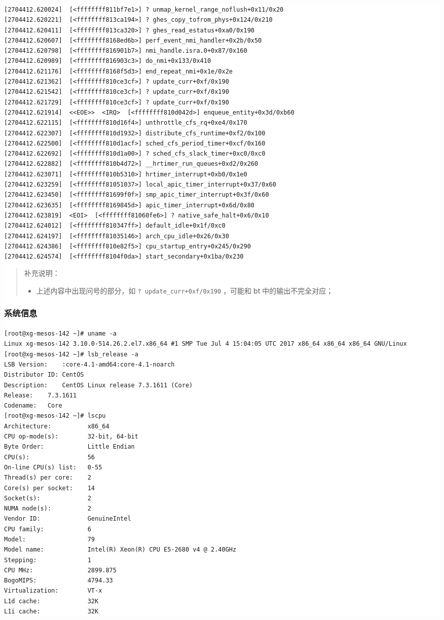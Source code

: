 ```
[2704412.620024]  [<ffffffff811bf7e1>] ? unmap_kernel_range_noflush+0x11/0x20
[2704412.620221]  [<ffffffff813ca194>] ? ghes_copy_tofrom_phys+0x124/0x210
[2704412.620411]  [<ffffffff813ca320>] ? ghes_read_estatus+0xa0/0x190
[2704412.620607]  [<ffffffff8168ed6b>] perf_event_nmi_handler+0x2b/0x50
[2704412.620798]  [<ffffffff816901b7>] nmi_handle.isra.0+0x87/0x160
[2704412.620989]  [<ffffffff816903c3>] do_nmi+0x133/0x410
[2704412.621176]  [<ffffffff8168f5d3>] end_repeat_nmi+0x1e/0x2e
[2704412.621362]  [<ffffffff810ce3cf>] ? update_curr+0xf/0x190
[2704412.621542]  [<ffffffff810ce3cf>] ? update_curr+0xf/0x190
[2704412.621729]  [<ffffffff810ce3cf>] ? update_curr+0xf/0x190
[2704412.621914]  <<EOE>>  <IRQ>  [<ffffffff810d042d>] enqueue_entity+0x3d/0xb60
[2704412.622115]  [<ffffffff810d16f4>] unthrottle_cfs_rq+0xe4/0x170
[2704412.622307]  [<ffffffff810d1932>] distribute_cfs_runtime+0xf2/0x100
[2704412.622500]  [<ffffffff810d1acf>] sched_cfs_period_timer+0xcf/0x160
[2704412.622692]  [<ffffffff810d1a00>] ? sched_cfs_slack_timer+0xc0/0xc0
[2704412.622882]  [<ffffffff810b4d72>] __hrtimer_run_queues+0xd2/0x260
[2704412.623071]  [<ffffffff810b5310>] hrtimer_interrupt+0xb0/0x1e0
[2704412.623259]  [<ffffffff81051037>] local_apic_timer_interrupt+0x37/0x60
[2704412.623450]  [<ffffffff81699f0f>] smp_apic_timer_interrupt+0x3f/0x60
[2704412.623635]  [<ffffffff8169845d>] apic_timer_interrupt+0x6d/0x80
[2704412.623819]  <EOI>  [<ffffffff81060fe6>] ? native_safe_halt+0x6/0x10
[2704412.624012]  [<ffffffff810347ff>] default_idle+0x1f/0xc0
[2704412.624197]  [<ffffffff81035146>] arch_cpu_idle+0x26/0x30
[2704412.624386]  [<ffffffff810e82f5>] cpu_startup_entry+0x245/0x290
[2704412.624574]  [<ffffffff8104f0da>] start_secondary+0x1ba/0x230
```

> 补充说明：
>
> - 上述内容中出现问号的部分，如 `? update_curr+0xf/0x190` ，可能和 bt 中的输出不完全对应；


### 系统信息

```
[root@xg-mesos-142 ~]# uname -a
Linux xg-mesos-142 3.10.0-514.26.2.el7.x86_64 #1 SMP Tue Jul 4 15:04:05 UTC 2017 x86_64 x86_64 x86_64 GNU/Linux
[root@xg-mesos-142 ~]# lsb_release -a
LSB Version:    :core-4.1-amd64:core-4.1-noarch
Distributor ID: CentOS
Description:    CentOS Linux release 7.3.1611 (Core)
Release:    7.3.1611
Codename:   Core
[root@xg-mesos-142 ~]# lscpu
Architecture:          x86_64
CPU op-mode(s):        32-bit, 64-bit
Byte Order:            Little Endian
CPU(s):                56
On-line CPU(s) list:   0-55
Thread(s) per core:    2
Core(s) per socket:    14
Socket(s):             2
NUMA node(s):          2
Vendor ID:             GenuineIntel
CPU family:            6
Model:                 79
Model name:            Intel(R) Xeon(R) CPU E5-2680 v4 @ 2.40GHz
Stepping:              1
CPU MHz:               2899.875
BogoMIPS:              4794.33
Virtualization:        VT-x
L1d cache:             32K
L1i cache:             32K
```